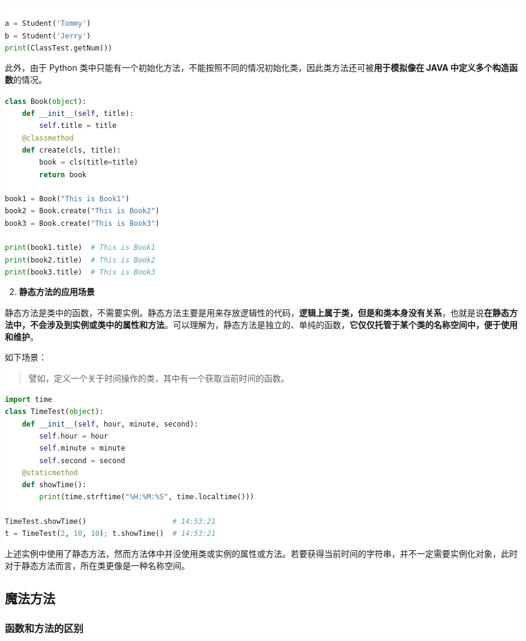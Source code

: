 ```python

a = Student('Tommy')
b = Student('Jerry')
print(ClassTest.getNum())
```

此外，由于 Python 类中只能有一个初始化方法，不能按照不同的情况初始化类，因此类方法还可被**用于模拟像在 JAVA 中定义多个构造函数**的情况。

```python
class Book(object):
    def __init__(self, title):
        self.title = title
    @classmethod
    def create(cls, title):
        book = cls(title=title)
        return book

book1 = Book("This is Book1")
book2 = Book.create("This is Book2")
book3 = Book.create("This is Book3")

print(book1.title)  # This is Book1
print(book2.title)  # This is Book2
print(book3.title)  # This is Book3
```

2. **静态方法的应用场景**

静态方法是类中的函数，不需要实例。静态方法主要是用来存放逻辑性的代码，**逻辑上属于类，但是和类本身没有关系**，也就是说**在静态方法中，不会涉及到实例或类中的属性和方法**。可以理解为，静态方法是独立的、单纯的函数，**它仅仅托管于某个类的名称空间中，便于使用和维护**。

如下场景：

> 譬如，定义一个关于时间操作的类，其中有一个获取当前时间的函数。

```python
import time
class TimeTest(object):
    def __init__(self, hour, minute, second):
        self.hour = hour
        self.minute = minute
        self.second = second
    @staticmethod
    def showTime():
        print(time.strftime("%H:%M:%S", time.localtime()))

TimeTest.showTime()                    # 14:53:21
t = TimeTest(2, 10, 10); t.showTime()  # 14:53:21
```

上述实例中使用了静态方法，然而方法体中并没使用类或实例的属性或方法。若要获得当前时间的字符串，并不一定需要实例化对象，此时对于静态方法而言，所在类更像是一种名称空间。

## 魔法方法

### 函数和方法的区别
